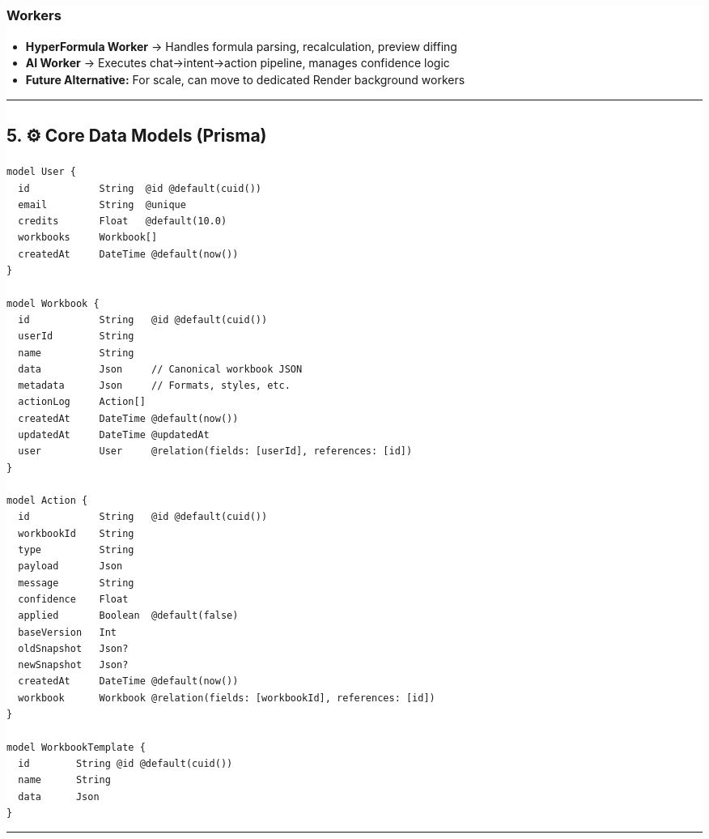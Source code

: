 ### **Workers**

* **HyperFormula Worker** → Handles formula parsing, recalculation, preview diffing
* **AI Worker** → Executes chat→intent→action pipeline, manages confidence logic
* **Future Alternative:** For scale, can move to dedicated Render background workers

---

## 5. ⚙️ **Core Data Models (Prisma)**

```prisma
model User {
  id            String  @id @default(cuid())
  email         String  @unique
  credits       Float   @default(10.0)
  workbooks     Workbook[]
  createdAt     DateTime @default(now())
}

model Workbook {
  id            String   @id @default(cuid())
  userId        String
  name          String
  data          Json     // Canonical workbook JSON
  metadata      Json     // Formats, styles, etc.
  actionLog     Action[]
  createdAt     DateTime @default(now())
  updatedAt     DateTime @updatedAt
  user          User     @relation(fields: [userId], references: [id])
}

model Action {
  id            String   @id @default(cuid())
  workbookId    String
  type          String
  payload       Json
  message       String
  confidence    Float
  applied       Boolean  @default(false)
  baseVersion   Int
  oldSnapshot   Json?
  newSnapshot   Json?
  createdAt     DateTime @default(now())
  workbook      Workbook @relation(fields: [workbookId], references: [id])
}

model WorkbookTemplate {
  id        String @id @default(cuid())
  name      String
  data      Json
}
```

---